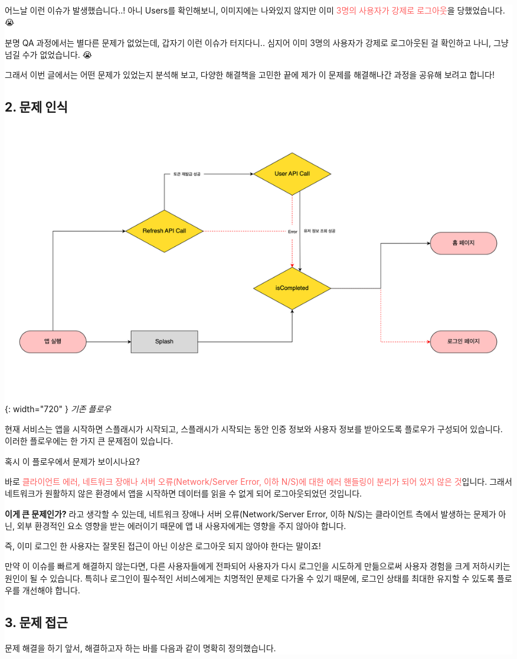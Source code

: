 어느날 이런 이슈가 발생했습니다..! 아니 Users를 확인해보니, 이미지에는 나와있지 않지만 이미 <span style="color: #FF6262;">3명의 사용자가 강제로 로그아웃</span>을 당했었습니다. 😭

분명 QA 과정에서는 별다른 문제가 없었는데, 갑자기 이런 이슈가 터지다니.. 심지어 이미 3명의 사용자가 강제로 로그아웃된 걸 확인하고 나니, 그냥 넘길 수가 없었습니다. 😭

그래서 이번 글에서는 어떤 문제가 있었는지 분석해 보고, 다양한 해결책을 고민한 끝에 제가 이 문제를 해결해나간 과정을 공유해 보려고 합니다!

## 2. 문제 인식

![App flow](assets/img/writing/15/app_flow.png){: width="720" }
_기존 플로우_

현재 서비스는 앱을 시작하면 스플래시가 시작되고, 스플래시가 시작되는 동안 인증 정보와 사용자 정보를 받아오도록 플로우가 구성되어 있습니다. 이러한 플로우에는 한 가지 큰 문제점이 있습니다.

혹시 이 플로우에서 문제가 보이시나요?

바로 <span style="color: #FF6262;">클라이언트 에러, 네트워크 장애나 서버 오류(Network/Server Error, 이하 N/S)에 대한 에러 핸들링이 분리가 되어 있지 않은 것</span>입니다. 그래서 네트워크가 원활하지 않은 환경에서 앱을 시작하면 데이터를 읽을 수 없게 되어 로그아웃되었던 것입니다.

**이게 큰 문제인가?** 라고 생각할 수 있는데, 네트워크 장애나 서버 오류(Network/Server Error, 이하 N/S)는 클라이언트 측에서 발생하는 문제가 아닌, 외부 환경적인 요소 영향을 받는 에러이기 때문에 앱 내 사용자에게는 영향을 주지 않아야 합니다.

즉, 이미 로그인 한 사용자는 잘못된 접근이 아닌 이상은 로그아웃 되지 않아야 한다는 말이죠!

만약 이 이슈를 빠르게 해결하지 않는다면, 다른 사용자들에게 전파되어 사용자가 다시 로그인을 시도하게 만듦으로써 사용자 경험을 크게 저하시키는 원인이 될 수 있습니다. 특히나 로그인이 필수적인 서비스에게는 치명적인 문제로 다가올 수 있기 때문에, 로그인 상태를 최대한 유지할 수 있도록 플로우를 개선해야 합니다.

## 3. 문제 접근

문제 해결을 하기 앞서, 해결하고자 하는 바를 다음과 같이 명확히 정의했습니다.
